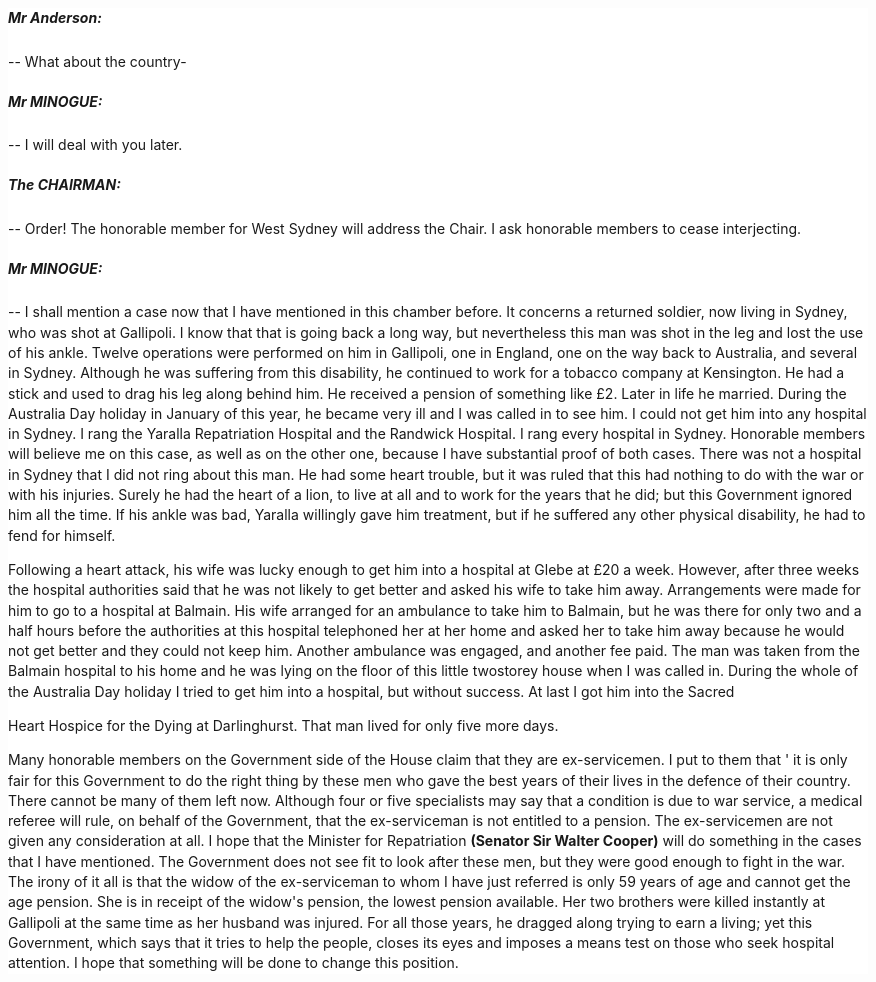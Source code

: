 ##### Mr Anderson:

--  What about the country- 

##### Mr MINOGUE:

-- I will deal with you later. 

##### The CHAIRMAN:

--  Order! The honorable member for West Sydney will address the Chair. I ask honorable members to cease interjecting. 

##### Mr MINOGUE:

--  I shall mention a case now that I have mentioned in this chamber before. It concerns a returned soldier, now living in Sydney, who was shot at Gallipoli. I know that that is going back a long way, but nevertheless this man was shot in the leg and lost the use of his ankle. Twelve operations were performed on him in Gallipoli, one in England, one on the way back to Australia, and several in Sydney. Although he was suffering from this disability, he continued to work for a tobacco company at Kensington. He had a stick and used to drag his leg along behind him. He received a pension of something like £2. Later in life he married. During the Australia Day holiday in January of this year, he became very ill and I was called in to see him. I could not get him into any hospital in Sydney. I rang the Yaralla Repatriation Hospital and the Randwick Hospital. I rang every hospital in Sydney. Honorable members will believe me on this case, as well as on the other one, because I have substantial proof of both cases. There was not a hospital in Sydney that I did not ring about this man. He had some heart trouble, but it was ruled that this had nothing to do with the war or with his injuries. Surely he had the heart of a lion, to live at all and to work for the years that he did; but this Government ignored him all the time. If his ankle was bad, Yaralla willingly gave him treatment, but if he suffered any other physical disability, he had to fend for himself. 

Following a heart attack, his wife was lucky enough to get him into a hospital at Glebe at £20 a week. However, after three weeks the hospital authorities said that he was not likely to get better and asked his wife to take him away. Arrangements were made for him to go to a hospital at Balmain. His wife arranged for an ambulance to take him to Balmain, but he was there for only two and a half hours before the authorities at this hospital telephoned her at her home and asked her to take him away because he would not get better and they could not keep him. Another ambulance was engaged, and another fee paid. The man was taken from the Balmain hospital to his home and he was lying on the floor of this little twostorey house when I was called in. During the whole of the Australia Day holiday I tried to get him into a hospital, but without success. At last I got him into the Sacred 

Heart Hospice for the Dying at Darlinghurst. That man lived for only five more days. 

Many honorable members on the Government side of the House claim that they are ex-servicemen. I put to them that ' it is only fair for this Government to do the right thing by these men who gave the best years of their lives in the defence of their country. There cannot be many of them left now. Although four or five specialists may say that a condition is due to war service, a medical referee will rule, on behalf of the Government, that the ex-serviceman is not entitled to a pension. The ex-servicemen are not given any consideration at all. I hope that the Minister for Repatriation  **(Senator Sir Walter Cooper)**  will do something in the cases that I have mentioned. The Government does not see fit to look after these men, but they were good enough to fight in the war. The irony of it all is that the widow of the ex-serviceman to whom I have just referred is only 59 years of age and cannot get the age pension. She is in receipt of the widow's pension, the lowest pension available.  Her  two brothers were killed instantly at Gallipoli at the same time as her husband was injured. For all those years, he dragged along trying to earn a living; yet this Government, which says that it tries to help the people, closes its eyes and imposes a means test on those who seek hospital attention. I hope that something will be done to change this position. 
